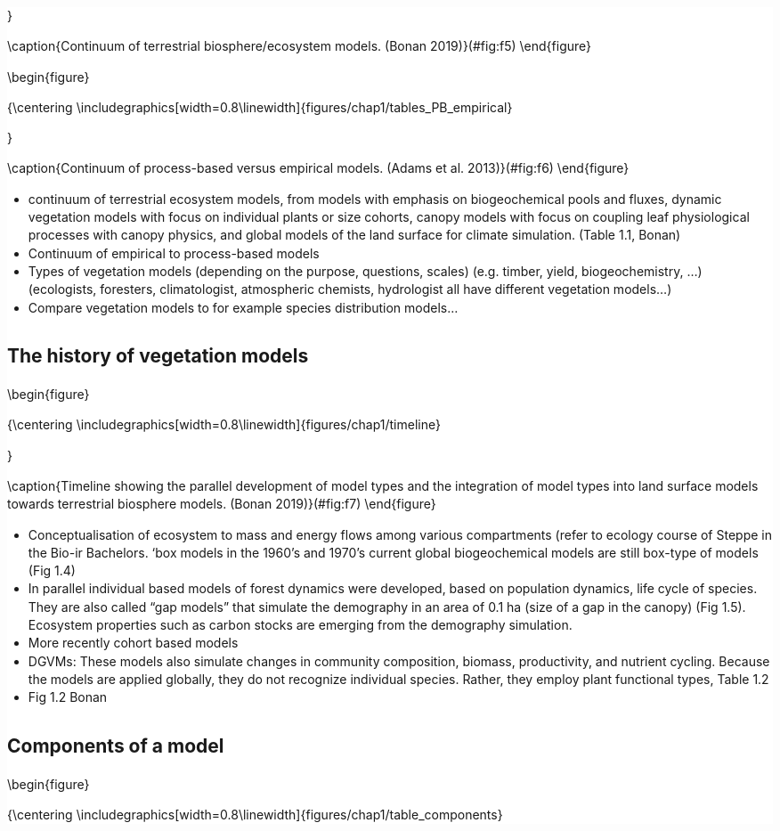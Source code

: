}

\caption{Continuum of terrestrial biosphere/ecosystem models. (Bonan 2019)}(\#fig:f5)
\end{figure}

\begin{figure}

{\centering \includegraphics[width=0.8\linewidth]{figures/chap1/tables_PB_empirical} 

}

\caption{Continuum of process-based versus empirical models. (Adams et al. 2013)}(\#fig:f6)
\end{figure}

- continuum of terrestrial ecosystem models, from models with emphasis on biogeochemical pools and fluxes, dynamic vegetation models with focus on individual plants or size cohorts, canopy models with focus on coupling leaf physiological processes with canopy physics, and global models of the land surface for climate simulation. (Table 1.1, Bonan)
- Continuum of empirical to process-based models
- Types of vegetation models (depending on the purpose, questions, scales) (e.g. timber, yield, biogeochemistry, …) (ecologists, foresters, climatologist, atmospheric chemists, hydrologist all have different vegetation models…)
- Compare vegetation models to for example species distribution models…


## The history of vegetation models

\begin{figure}

{\centering \includegraphics[width=0.8\linewidth]{figures/chap1/timeline} 

}

\caption{Timeline showing the parallel development of model types and the integration of model types into land surface models towards terrestrial biosphere models. (Bonan 2019)}(\#fig:f7)
\end{figure}

- Conceptualisation of ecosystem to mass and energy flows among various compartments  (refer to ecology course of Steppe in the Bio-ir Bachelors.  ‘box models in the 1960’s and 1970’s  current global biogeochemical models are still box-type of models (Fig 1.4)
- In parallel individual based models of forest dynamics were developed, based on population dynamics, life cycle of species. They are also called “gap models” that simulate the demography in an area of 0.1 ha (size of a gap in the canopy) (Fig 1.5). Ecosystem properties such as carbon stocks are emerging from the demography simulation.
- More recently  cohort based models
- DGVMs: These models also simulate changes in community composition, biomass, productivity, and nutrient cycling. Because the models are applied globally, they do not recognize individual species. Rather, they employ plant functional types, Table 1.2
- Fig 1.2 Bonan

## Components of a model

\begin{figure}

{\centering \includegraphics[width=0.8\linewidth]{figures/chap1/table_components} 

